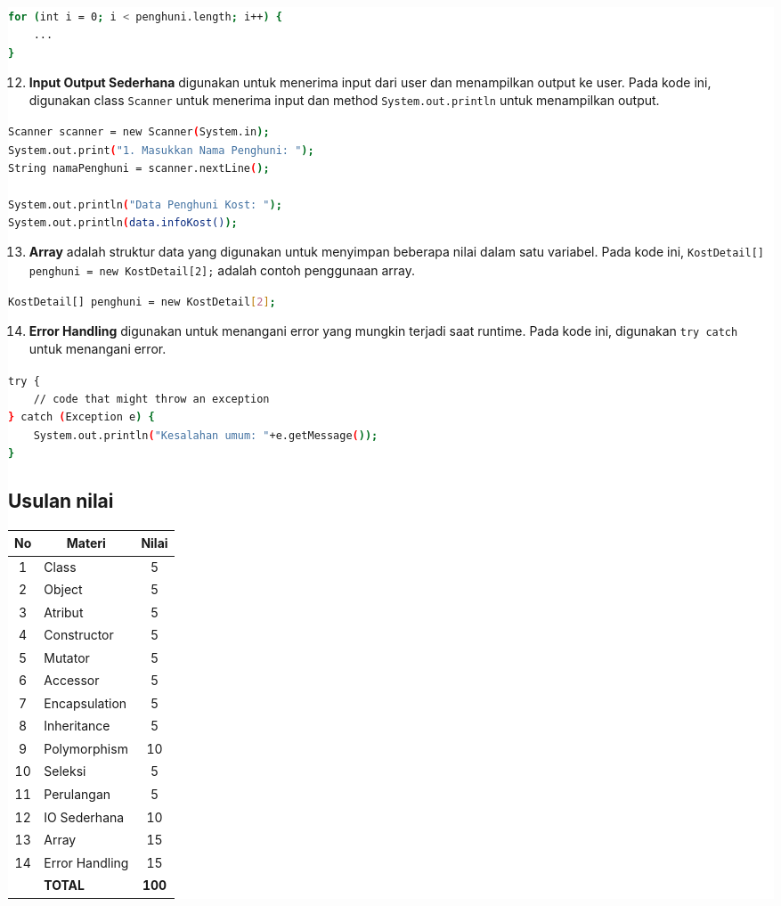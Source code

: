 ```bash
for (int i = 0; i < penghuni.length; i++) {
    ...
}
```
12. **Input Output Sederhana** digunakan untuk menerima input dari user dan menampilkan output ke user. Pada kode ini, digunakan class `Scanner` untuk menerima input dan method `System.out.println` untuk menampilkan output.

```bash
Scanner scanner = new Scanner(System.in);
System.out.print("1. Masukkan Nama Penghuni: ");
String namaPenghuni = scanner.nextLine();

System.out.println("Data Penghuni Kost: ");
System.out.println(data.infoKost());
```
13. **Array** adalah struktur data yang digunakan untuk menyimpan beberapa nilai dalam satu variabel. Pada kode ini, `KostDetail[] penghuni = new KostDetail[2];` adalah contoh penggunaan array.

```bash
KostDetail[] penghuni = new KostDetail[2];
```
14. **Error Handling** digunakan untuk menangani error yang mungkin terjadi saat runtime. Pada kode ini, digunakan `try catch` untuk menangani error.

```bash
try {
    // code that might throw an exception
} catch (Exception e) {
    System.out.println("Kesalahan umum: "+e.getMessage());
}
```
## Usulan nilai

| No  | Materi         |  Nilai  |
| :-: | -------------- | :-----: |
|  1  | Class          |    5    |
|  2  | Object         |    5    |
|  3  | Atribut        |    5    |
|  4  | Constructor    |    5    |
|  5  | Mutator        |    5    |
|  6  | Accessor       |    5    |
|  7  | Encapsulation  |    5    |
|  8  | Inheritance    |    5    |
|  9  | Polymorphism   |   10    |
| 10  | Seleksi        |    5    |
| 11  | Perulangan     |    5    |
| 12  | IO Sederhana   |   10    |
| 13  | Array          |   15    |
| 14  | Error Handling |   15    |
|     | **TOTAL**      | **100** |
